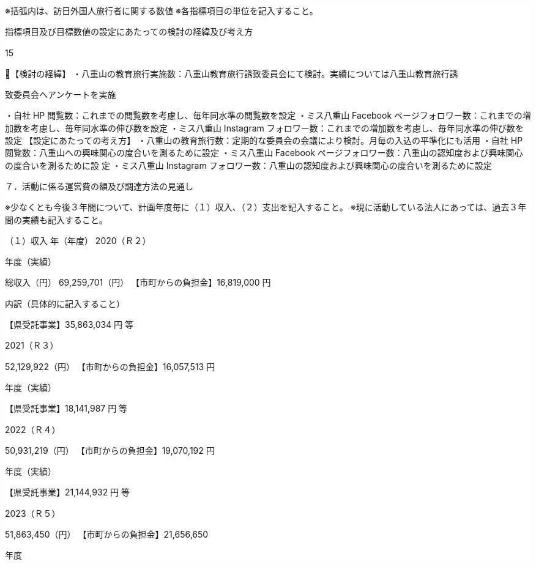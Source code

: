※括弧内は、訪日外国人旅行者に関する数値
※各指標項目の単位を記入すること。

指標項目及び目標数値の設定にあたっての検討の経緯及び考え方

15

【検討の経緯】
・八重山の教育旅行実施数：八重山教育旅行誘致委員会にて検討。実績については八重山教育旅行誘

致委員会へアンケートを実施

・自社 HP 閲覧数：これまでの閲覧数を考慮し、毎年同水準の閲覧数を設定
・ミス八重山 Facebook ページフォロワー数：これまでの増加数を考慮し、毎年同水準の伸び数を設定
・ミス八重山 Instagram フォロワー数：これまでの増加数を考慮し、毎年同水準の伸び数を設定
【設定にあたっての考え方】
・八重山の教育旅行数：定期的な委員会の会議により検討。月毎の入込の平準化にも活用
・自社 HP 閲覧数：八重山への興味関心の度合いを測るために設定
・ミス八重山 Facebook ページフォロワー数：八重山の認知度および興味関心の度合いを測るために設
定
・ミス八重山 Instagram フォロワー数：八重山の認知度および興味関心の度合いを測るために設定

７．活動に係る運営費の額及び調達方法の見通し

※少なくとも今後３年間について、計画年度毎に（１）収入、（２）支出を記入すること。
※現に活動している法人にあっては、過去３年間の実績も記入すること。

（１）収入
年（年度）
2020（Ｒ２）

年度（実績）

総収入（円）
69,259,701（円）  【市町からの負担金】16,819,000 円

内訳（具体的に記入すること）

【県受託事業】35,863,034 円  等

2021（Ｒ３）

52,129,922（円）  【市町からの負担金】16,057,513 円

年度（実績）

【県受託事業】18,141,987 円  等

2022（Ｒ４）

50,931,219（円）  【市町からの負担金】19,070,192 円

年度（実績）

【県受託事業】21,144,932 円  等

2023（Ｒ５）

51,863,450（円）  【市町からの負担金】21,656,650

年度
